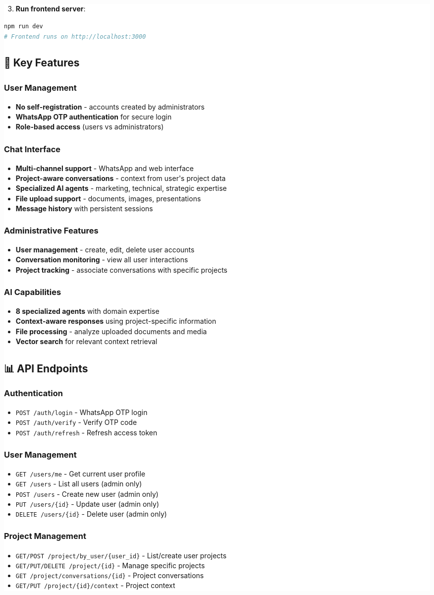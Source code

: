 3. **Run frontend server**:
```bash
npm run dev
# Frontend runs on http://localhost:3000
```

## 🔧 Key Features

### User Management
- **No self-registration** - accounts created by administrators
- **WhatsApp OTP authentication** for secure login
- **Role-based access** (users vs administrators)

### Chat Interface
- **Multi-channel support** - WhatsApp and web interface
- **Project-aware conversations** - context from user's project data
- **Specialized AI agents** - marketing, technical, strategic expertise
- **File upload support** - documents, images, presentations
- **Message history** with persistent sessions

### Administrative Features
- **User management** - create, edit, delete user accounts
- **Conversation monitoring** - view all user interactions
- **Project tracking** - associate conversations with specific projects

### AI Capabilities
- **8 specialized agents** with domain expertise
- **Context-aware responses** using project-specific information
- **File processing** - analyze uploaded documents and media
- **Vector search** for relevant context retrieval

## 📊 API Endpoints

### Authentication
- `POST /auth/login` - WhatsApp OTP login
- `POST /auth/verify` - Verify OTP code
- `POST /auth/refresh` - Refresh access token

### User Management
- `GET /users/me` - Get current user profile
- `GET /users` - List all users (admin only)
- `POST /users` - Create new user (admin only)
- `PUT /users/{id}` - Update user (admin only)
- `DELETE /users/{id}` - Delete user (admin only)

### Project Management
- `GET/POST /project/by_user/{user_id}` - List/create user projects
- `GET/PUT/DELETE /project/{id}` - Manage specific projects
- `GET /project/conversations/{id}` - Project conversations
- `GET/PUT /project/{id}/context` - Project context
